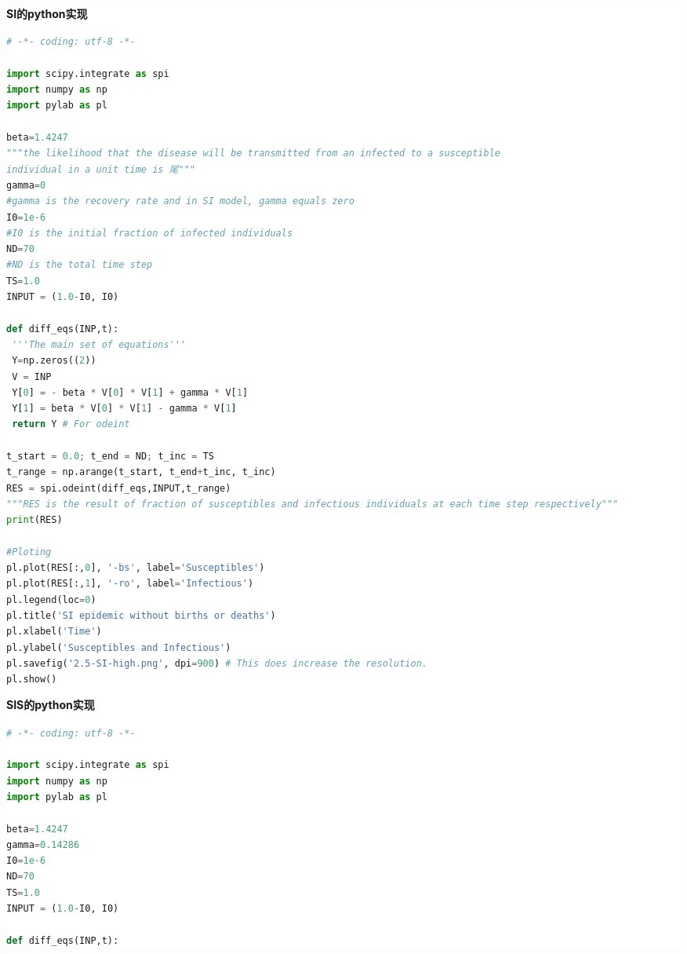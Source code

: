 **SI的python实现**

```python
# -*- coding: utf-8 -*-

import scipy.integrate as spi
import numpy as np
import pylab as pl

beta=1.4247
"""the likelihood that the disease will be transmitted from an infected to a susceptible
individual in a unit time is 尾"""
gamma=0
#gamma is the recovery rate and in SI model, gamma equals zero
I0=1e-6
#I0 is the initial fraction of infected individuals
ND=70
#ND is the total time step
TS=1.0
INPUT = (1.0-I0, I0)

def diff_eqs(INP,t):
 '''The main set of equations'''
 Y=np.zeros((2))
 V = INP
 Y[0] = - beta * V[0] * V[1] + gamma * V[1]
 Y[1] = beta * V[0] * V[1] - gamma * V[1]
 return Y # For odeint

t_start = 0.0; t_end = ND; t_inc = TS
t_range = np.arange(t_start, t_end+t_inc, t_inc)
RES = spi.odeint(diff_eqs,INPUT,t_range)
"""RES is the result of fraction of susceptibles and infectious individuals at each time step respectively"""
print(RES)

#Ploting
pl.plot(RES[:,0], '-bs', label='Susceptibles')
pl.plot(RES[:,1], '-ro', label='Infectious')
pl.legend(loc=0)
pl.title('SI epidemic without births or deaths')
pl.xlabel('Time')
pl.ylabel('Susceptibles and Infectious')
pl.savefig('2.5-SI-high.png', dpi=900) # This does increase the resolution.
pl.show()

```

**SIS的python实现**

```python
# -*- coding: utf-8 -*-

import scipy.integrate as spi
import numpy as np
import pylab as pl

beta=1.4247
gamma=0.14286
I0=1e-6
ND=70
TS=1.0
INPUT = (1.0-I0, I0)

def diff_eqs(INP,t):
```

[^1]: [传染病模型_百度百科](https://baike.baidu.com/item/%E4%BC%A0%E6%9F%93%E7%97%85%E6%A8%A1%E5%9E%8B/5130035?fr=aladdin)
[^2]: Zifeng Yang1,2#, Zhiqi Zeng1#, Ke Wang3#, Sook-San Wong1,4#, Wenhua Liang1#, Mark Zanin1,4#, Peng Liu5#, Xudong Cao5, Zhongqiang Gao5, Zhitong Mai1, Jingyi Liang1, Xiaoqing Liu1, Shiyue Li1, Yimin Li1, Feng Ye1, Weijie Guan1, Yifan Yang6, Fei Li6, Shengmei Luo6, Yuqi Xie1, Bin Liu7, Zhoulang Wang1, Shaobo Zhang3, Yaonan Wang3, Nanshan Zhong1, Jianxing He  Modified SEIR and AI prediction of the epidemics trend of COVID-19 in China under public health interventions
